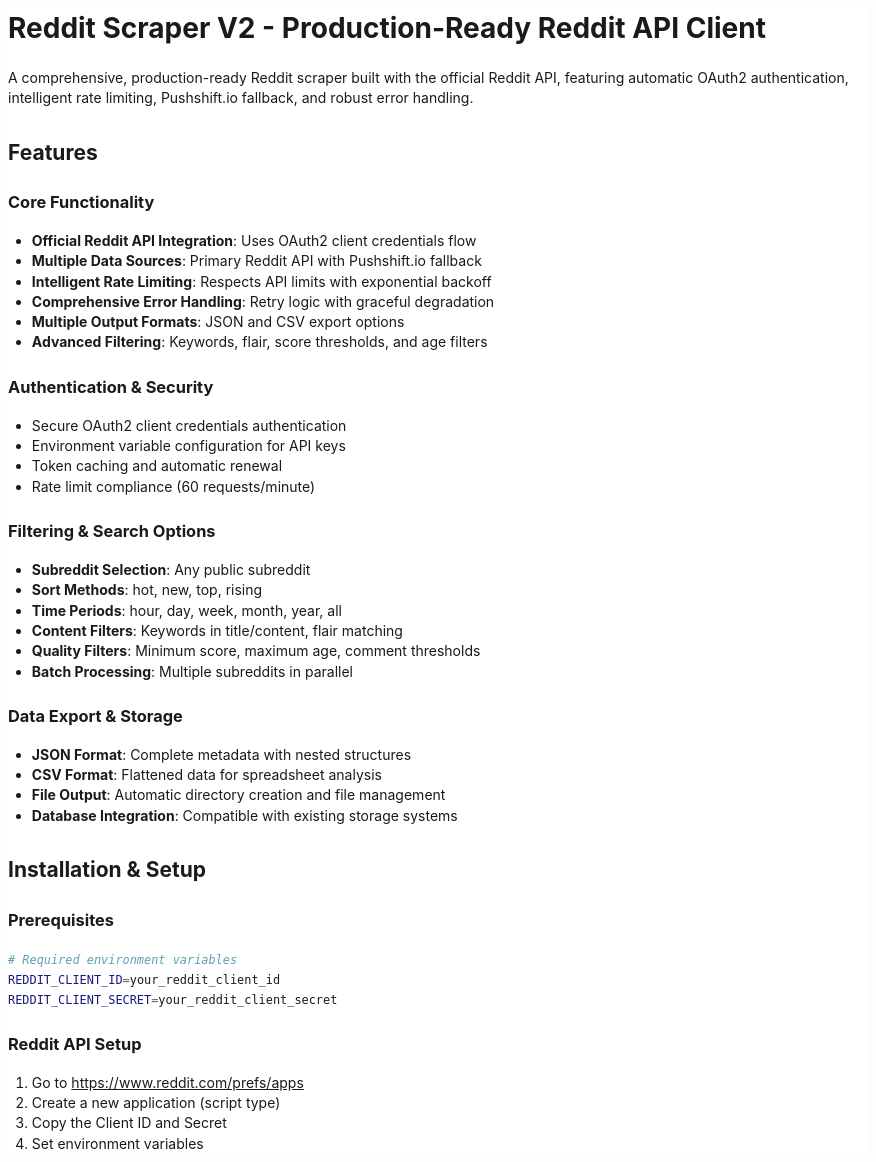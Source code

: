 # Reddit Scraper V2 - Production-Ready Reddit API Client

A comprehensive, production-ready Reddit scraper built with the official Reddit API, featuring automatic OAuth2 authentication, intelligent rate limiting, Pushshift.io fallback, and robust error handling.

## Features

### Core Functionality
- **Official Reddit API Integration**: Uses OAuth2 client credentials flow
- **Multiple Data Sources**: Primary Reddit API with Pushshift.io fallback
- **Intelligent Rate Limiting**: Respects API limits with exponential backoff
- **Comprehensive Error Handling**: Retry logic with graceful degradation
- **Multiple Output Formats**: JSON and CSV export options
- **Advanced Filtering**: Keywords, flair, score thresholds, and age filters

### Authentication & Security
- Secure OAuth2 client credentials authentication
- Environment variable configuration for API keys
- Token caching and automatic renewal
- Rate limit compliance (60 requests/minute)

### Filtering & Search Options
- **Subreddit Selection**: Any public subreddit
- **Sort Methods**: hot, new, top, rising
- **Time Periods**: hour, day, week, month, year, all
- **Content Filters**: Keywords in title/content, flair matching
- **Quality Filters**: Minimum score, maximum age, comment thresholds
- **Batch Processing**: Multiple subreddits in parallel

### Data Export & Storage
- **JSON Format**: Complete metadata with nested structures
- **CSV Format**: Flattened data for spreadsheet analysis
- **File Output**: Automatic directory creation and file management
- **Database Integration**: Compatible with existing storage systems

## Installation & Setup

### Prerequisites
```bash
# Required environment variables
REDDIT_CLIENT_ID=your_reddit_client_id
REDDIT_CLIENT_SECRET=your_reddit_client_secret
```

### Reddit API Setup
1. Go to https://www.reddit.com/prefs/apps
2. Create a new application (script type)
3. Copy the Client ID and Secret
4. Set environment variables
